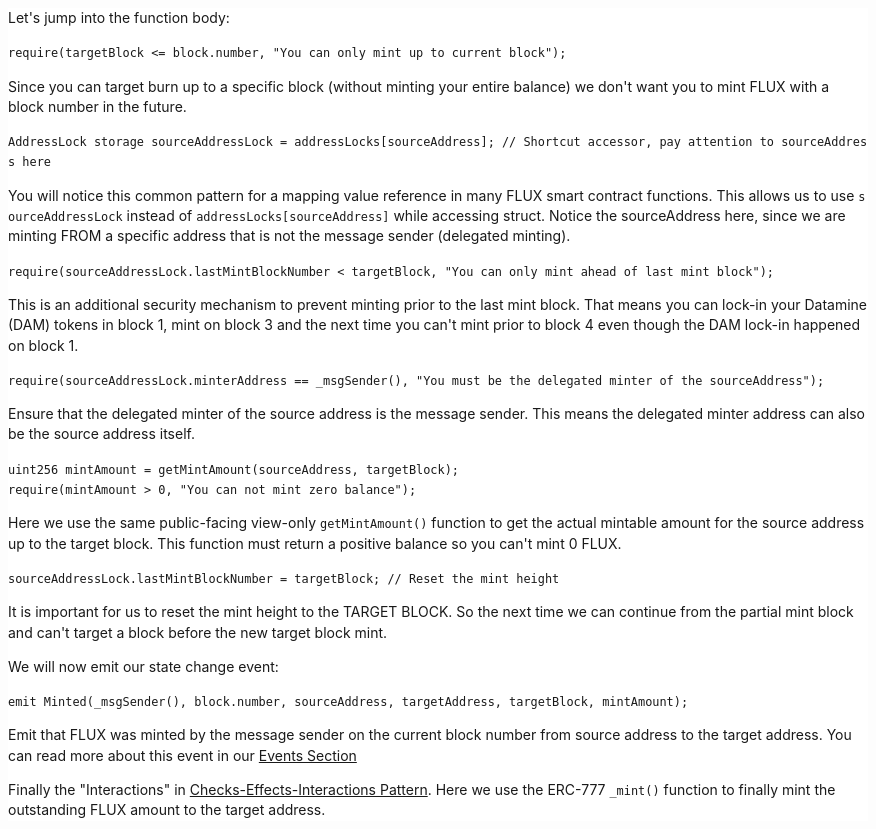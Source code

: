 Let's jump into the function body:

```Solidity
require(targetBlock <= block.number, "You can only mint up to current block");
```
Since you can target burn up to a specific block (without minting your entire balance) we don't want you to mint FLUX with a block number in the future.

```Solidity
AddressLock storage sourceAddressLock = addressLocks[sourceAddress]; // Shortcut accessor, pay attention to sourceAddress here
```
You will notice this common pattern for a mapping value reference in many FLUX smart contract functions. This allows us to use `sourceAddressLock` instead of `addressLocks[sourceAddress]` while accessing struct. Notice the sourceAddress here, since we are minting FROM a specific address that is not the message sender (delegated minting).

```Solidity
require(sourceAddressLock.lastMintBlockNumber < targetBlock, "You can only mint ahead of last mint block");
```
This is an additional security mechanism to prevent minting prior to the last mint block. That means you can lock-in your Datamine (DAM) tokens in block 1, mint on block 3 and the next time you can't mint prior to block 4 even though the DAM lock-in happened on block 1.

```Solidity
require(sourceAddressLock.minterAddress == _msgSender(), "You must be the delegated minter of the sourceAddress");
```
Ensure that the delegated minter of the source address is the message sender. This means the delegated minter address can also be the source address itself.

```Solidity
uint256 mintAmount = getMintAmount(sourceAddress, targetBlock);
require(mintAmount > 0, "You can not mint zero balance");
```
Here we use the same public-facing view-only `getMintAmount()` function to get the actual mintable amount for the source address up to the target block. This function must return a positive balance so you can't mint 0 FLUX.

```Solidity
sourceAddressLock.lastMintBlockNumber = targetBlock; // Reset the mint height
```
It is important for us to reset the mint height to the TARGET BLOCK. So the next time we can continue from the partial mint block and can't target a block before the new target block mint.

We will now emit our state change event:

```Solidity
emit Minted(_msgSender(), block.number, sourceAddress, targetAddress, targetBlock, mintAmount);
```
Emit that FLUX was minted by the message sender on the current block number from source address to the target address. You can read more about this event in our [Events Section](#events)

Finally the "Interactions" in [Checks-Effects-Interactions Pattern](https://solidity.readthedocs.io/en/v0.6.9/security-considerations.html#use-the-checks-effects-interactions-pattern). Here we use the ERC-777 `_mint()` function to finally mint the outstanding FLUX amount to the target address.
